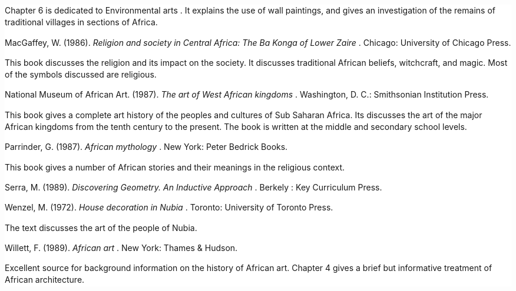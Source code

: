 Chapter 6 is dedicated to Environmental arts . It explains the use of wall paintings, and gives an investigation of the remains of traditional villages in sections of Africa.
</p>
<p>
MacGaffey, W. (1986).
<i>
Religion and society in Central Africa: The Ba Konga of Lower Zaire
</i>
. Chicago: University of Chicago Press.
</p>
<p>
This book discusses the religion and its impact on the society. It discusses traditional African beliefs, witchcraft, and magic. Most of the symbols discussed are religious.
</p>
<p>
National Museum of African Art. (1987).
<i>
The art of West African kingdoms
</i>
. Washington, D. C.: Smithsonian Institution Press.
</p>
<p>
This book gives a complete art history of the peoples and cultures of Sub Saharan Africa. Its discusses the art of the major African kingdoms from the tenth century to the present. The book is written at the middle and secondary school levels.
</p>
<p>
Parrinder, G. (1987).
<i>
African mythology
</i>
. New York: Peter Bedrick Books.
</p>
<p>
This book gives a number of African stories and their meanings in the religious context.
</p>
<p>
Serra, M. (1989).
<i>
Discovering Geometry. An Inductive Approach
</i>
. Berkely : Key Curriculum Press.
</p>
<p>
Wenzel, M. (1972).
<i>
House decoration in Nubia
</i>
. Toronto: University of Toronto Press.
</p>
<p>
The text discusses the art of the people of Nubia.
</p>
<p>
Willett, F. (1989).
<i>
African art
</i>
. New York: Thames &amp; Hudson.
</p>
<p>
Excellent source for background information on the history of African art. Chapter 4 gives a brief but informative treatment of African architecture.
</p>